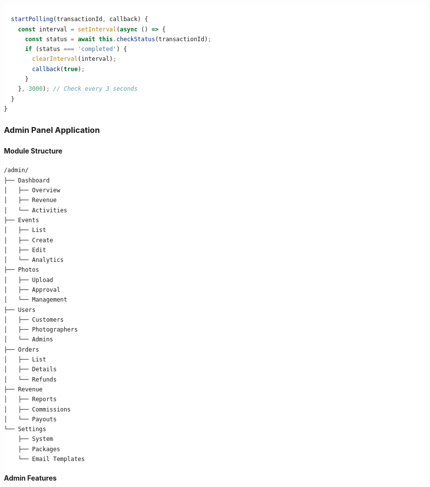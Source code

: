 ```javascript
  
  startPolling(transactionId, callback) {
    const interval = setInterval(async () => {
      const status = await this.checkStatus(transactionId);
      if (status === 'completed') {
        clearInterval(interval);
        callback(true);
      }
    }, 3000); // Check every 3 seconds
  }
}
```

### Admin Panel Application

#### Module Structure
```
/admin/
├── Dashboard
│   ├── Overview
│   ├── Revenue
│   └── Activities
├── Events
│   ├── List
│   ├── Create
│   ├── Edit
│   └── Analytics
├── Photos
│   ├── Upload
│   ├── Approval
│   └── Management
├── Users
│   ├── Customers
│   ├── Photographers
│   └── Admins
├── Orders
│   ├── List
│   ├── Details
│   └── Refunds
├── Revenue
│   ├── Reports
│   ├── Commissions
│   └── Payouts
└── Settings
    ├── System
    ├── Packages
    └── Email Templates
```

#### Admin Features
